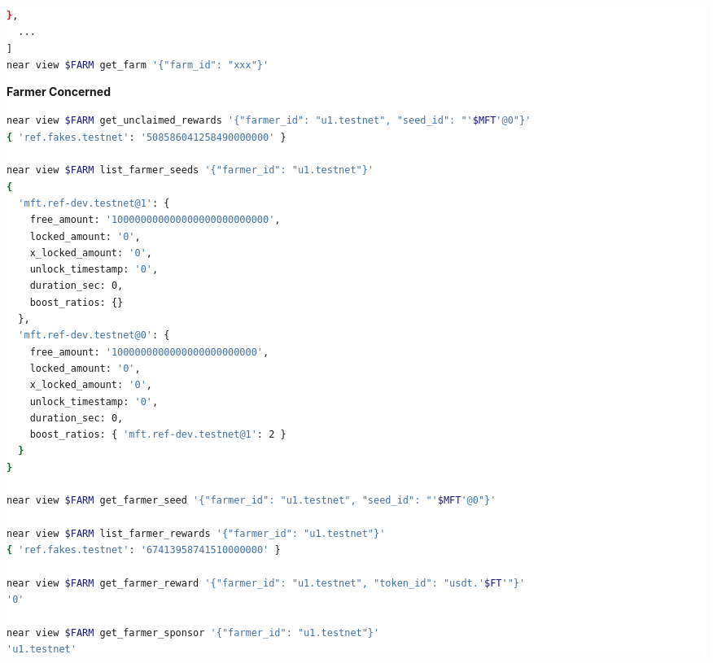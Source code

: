 ```bash
},
  ...
]
near view $FARM get_farm '{"farm_id": "xxx"}'
```

**Farmer Concerned**
```bash
near view $FARM get_unclaimed_rewards '{"farmer_id": "u1.testnet", "seed_id": "'$MFT'@0"}'
{ 'ref.fakes.testnet': '508586041258490000000' }

near view $FARM list_farmer_seeds '{"farmer_id": "u1.testnet"}'
{
  'mft.ref-dev.testnet@1': {
    free_amount: '100000000000000000000000000',
    locked_amount: '0',
    x_locked_amount: '0',
    unlock_timestamp: '0',
    duration_sec: 0,
    boost_ratios: {}
  },
  'mft.ref-dev.testnet@0': {
    free_amount: '1000000000000000000000000',
    locked_amount: '0',
    x_locked_amount: '0',
    unlock_timestamp: '0',
    duration_sec: 0,
    boost_ratios: { 'mft.ref-dev.testnet@1': 2 }
  }
}

near view $FARM get_farmer_seed '{"farmer_id": "u1.testnet", "seed_id": "'$MFT'@0"}'

near view $FARM list_farmer_rewards '{"farmer_id": "u1.testnet"}'
{ 'ref.fakes.testnet': '67413958741510000000' }

near view $FARM get_farmer_reward '{"farmer_id": "u1.testnet", "token_id": "usdt.'$FT'"}'
'0'

near view $FARM get_farmer_sponsor '{"farmer_id": "u1.testnet"}'
'u1.testnet'
```

